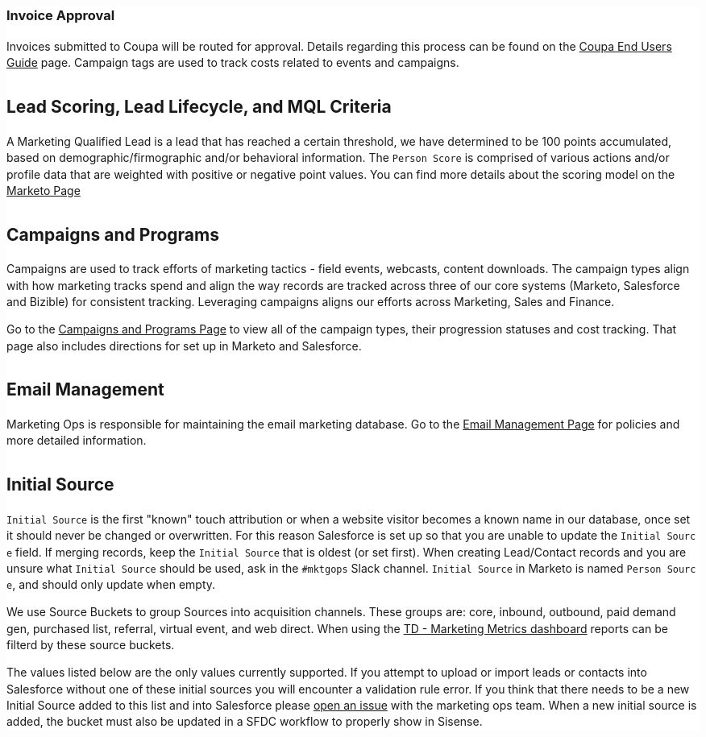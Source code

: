 ### Invoice Approval

Invoices submitted to Coupa will be routed for approval. Details regarding this process can be found on the [Coupa End Users Guide](https://about.gitlab.com/handbook/business-technology/enterprise-applications/guides/coupa-guide/#methods-to-approve-transactions) page. Campaign tags are used to track costs related to events and campaigns.

## Lead Scoring, Lead Lifecycle, and MQL Criteria

A Marketing Qualified Lead is a lead that has reached a certain threshold, we have determined to be 100 points accumulated, based on demographic/firmographic and/or behavioral information. The `Person Score` is comprised of various actions and/or profile data that are weighted with positive or negative point values. You can find more details about the scoring model on the [Marketo Page](/handbook/marketing/marketing-operations/marketo/#scoring-model)

## Campaigns and Programs

Campaigns are used to track efforts of marketing tactics - field events, webcasts, content downloads. The campaign types align with how marketing tracks spend and align the way records are tracked across three of our core systems (Marketo, Salesforce and Bizible) for consistent tracking. Leveraging campaigns aligns our efforts across Marketing, Sales and Finance.

Go to the [Campaigns and Programs Page](/handbook/marketing/marketing-operations/campaigns-and-programs/#campaigns) to view all of the campaign types, their progression statuses and cost tracking. That page also includes directions for set up in Marketo and Salesforce.

## Email Management

Marketing Ops is responsible for maintaining the email marketing database. Go to the [Email Management Page](/handbook/marketing/marketing-operations/email-management) for policies and more detailed information.

## Initial Source

`Initial Source` is the first "known" touch attribution or when a website visitor becomes a known name in our database, once set it should never be changed or overwritten. For this reason Salesforce is set up so that you are unable to update the `Initial Source` field. If merging records, keep the `Initial Source` that is oldest (or set first). When creating Lead/Contact records and you are unsure what `Initial Source` should be used, ask in the `#mktgops` Slack channel. `Initial Source` in Marketo is named `Person Source`, and should only update when empty.

We use Source Buckets to group Sources into acquisition channels. These groups are: core, inbound, outbound, paid demand gen, purchased list, referral, virtual event, and web direct. When using the [TD - Marketing Metrics dashboard](https://app.periscopedata.com/app/gitlab/798262/TD---Marketing-Metrics) reports can be filterd by these source buckets.

The values listed below are the only values currently supported. If you attempt to upload or import leads or contacts into Salesforce without one of these initial sources you will encounter a validation rule error. If you think that there needs to be a new Initial Source added to this list and into Salesforce please [open an issue](https://gitlab.com/gitlab-com/marketing/marketing-operations/-/issues/new) with the marketing ops team. When a new initial source is added, the bucket must also be updated in a SFDC workflow to properly show in Sisense.
